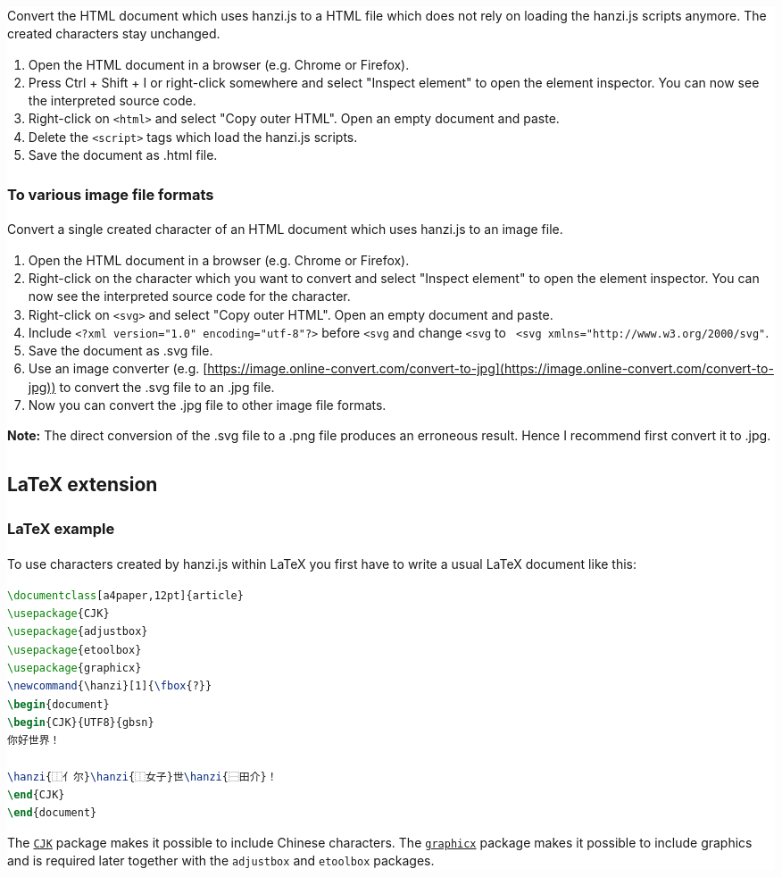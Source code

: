 Convert the HTML document which uses hanzi.js to a HTML file which does not rely on loading the hanzi.js scripts anymore. The created characters stay unchanged.

1. Open the HTML document in a browser (e.g. Chrome or Firefox).
2. Press Ctrl + Shift + I or right-click somewhere and select "Inspect element" to open the element inspector. You can now see the interpreted source code.
3. Right-click on `<html>` and select "Copy outer HTML". Open an empty document and paste.
4. Delete the `<script>` tags which load the hanzi.js scripts.
5. Save the document as .html file.

### To various image file formats

Convert a single created character of an HTML document which uses hanzi.js to an image file.

1. Open the HTML document in a browser (e.g. Chrome or Firefox).
2. Right-click on the character which you want to convert and select "Inspect element" to open the element inspector. You can now see the interpreted source code for the character.
3. Right-click on `<svg>` and select "Copy outer HTML". Open an empty document and paste.
4. Include `<?xml version="1.0" encoding="utf-8"?>` before `<svg` and change `<svg` to ` <svg xmlns="http://www.w3.org/2000/svg"`.
5. Save the document as .svg file.
6. Use an image converter (e.g. [https://image.online-convert.com/convert-to-jpg](https://image.online-convert.com/convert-to-jpg)) to convert the .svg file to an .jpg file.
7. Now you can convert the .jpg file to other image file formats.

**Note:** The direct conversion of the .svg file to a .png file produces an erroneous result. Hence I recommend first convert it to .jpg.

## LaTeX extension

### LaTeX example

To use characters created by hanzi.js within LaTeX you first have to write a usual LaTeX document like this:
```latex
\documentclass[a4paper,12pt]{article}
\usepackage{CJK}
\usepackage{adjustbox}
\usepackage{etoolbox}
\usepackage{graphicx}
\newcommand{\hanzi}[1]{\fbox{?}}
\begin{document}
\begin{CJK}{UTF8}{gbsn}
你好世界！

\hanzi{⿰亻尔}\hanzi{⿰女子}世\hanzi{⿱田介}！
\end{CJK}
\end{document}
```

The [`CJK`](https://en.wikibooks.org/wiki/LaTeX/Internationalization#Chinese) package makes it possible to include Chinese characters. The [`graphicx`](https://en.wikibooks.org/wiki/LaTeX/Importing_Graphics#Importing_external_graphics) package makes it possible to include graphics and is required later together with the `adjustbox` and `etoolbox` packages.
